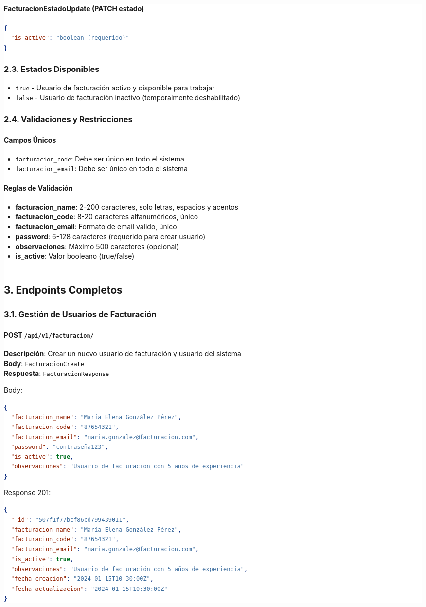 #### FacturacionEstadoUpdate (PATCH estado)

```json
{
  "is_active": "boolean (requerido)"
}
```

### 2.3. Estados Disponibles

- `true` - Usuario de facturación activo y disponible para trabajar
- `false` - Usuario de facturación inactivo (temporalmente deshabilitado)

### 2.4. Validaciones y Restricciones

#### Campos Únicos
- `facturacion_code`: Debe ser único en todo el sistema
- `facturacion_email`: Debe ser único en todo el sistema

#### Reglas de Validación
- **facturacion_name**: 2-200 caracteres, solo letras, espacios y acentos
- **facturacion_code**: 8-20 caracteres alfanuméricos, único
- **facturacion_email**: Formato de email válido, único
- **password**: 6-128 caracteres (requerido para crear usuario)
- **observaciones**: Máximo 500 caracteres (opcional)
- **is_active**: Valor booleano (true/false)

---

## 3. Endpoints Completos

### 3.1. Gestión de Usuarios de Facturación

#### POST `/api/v1/facturacion/`

**Descripción**: Crear un nuevo usuario de facturación y usuario del sistema  
**Body**: `FacturacionCreate`  
**Respuesta**: `FacturacionResponse`

Body:
```json
{
  "facturacion_name": "María Elena González Pérez",
  "facturacion_code": "87654321",
  "facturacion_email": "maria.gonzalez@facturacion.com",
  "password": "contraseña123",
  "is_active": true,
  "observaciones": "Usuario de facturación con 5 años de experiencia"
}
```

Response 201:
```json
{
  "_id": "507f1f77bcf86cd799439011",
  "facturacion_name": "María Elena González Pérez",
  "facturacion_code": "87654321",
  "facturacion_email": "maria.gonzalez@facturacion.com",
  "is_active": true,
  "observaciones": "Usuario de facturación con 5 años de experiencia",
  "fecha_creacion": "2024-01-15T10:30:00Z",
  "fecha_actualizacion": "2024-01-15T10:30:00Z"
}
```
